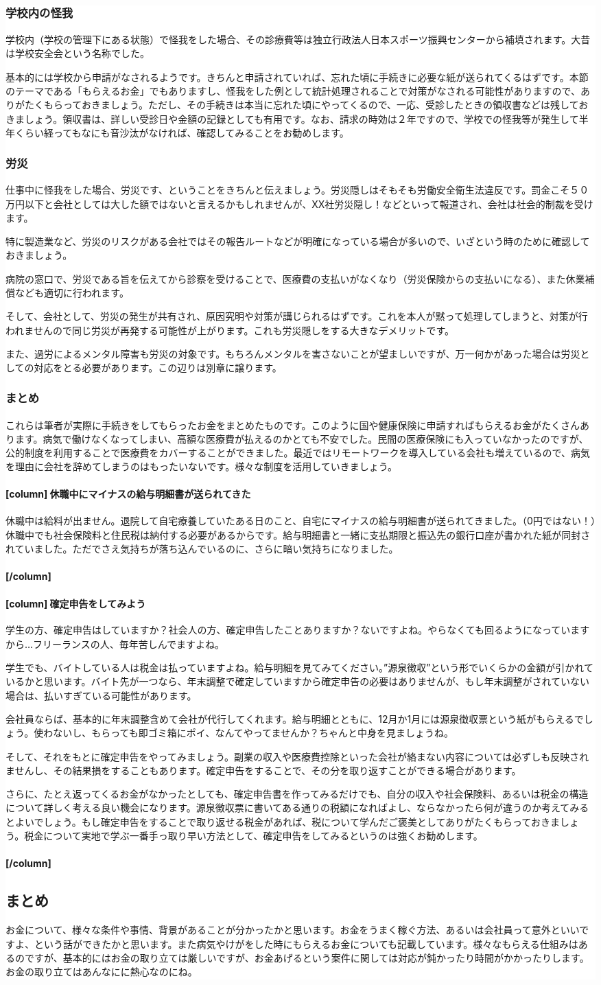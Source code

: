 ### 学校内の怪我
学校内（学校の管理下にある状態）で怪我をした場合、その診療費等は独立行政法人日本スポーツ振興センターから補填されます。大昔は学校安全会という名称でした。

基本的には学校から申請がなされるようです。きちんと申請されていれば、忘れた頃に手続きに必要な紙が送られてくるはずです。本節のテーマである「もらえるお金」でもありますし、怪我をした例として統計処理されることで対策がなされる可能性がありますので、ありがたくもらっておきましょう。ただし、その手続きは本当に忘れた頃にやってくるので、一応、受診したときの領収書などは残しておきましょう。領収書は、詳しい受診日や金額の記録としても有用です。なお、請求の時効は２年ですので、学校での怪我等が発生して半年くらい経ってもなにも音沙汰がなければ、確認してみることをお勧めします。

### 労災
仕事中に怪我をした場合、労災です、ということをきちんと伝えましょう。労災隠しはそもそも労働安全衛生法違反です。罰金こそ５０万円以下と会社としては大した額ではないと言えるかもしれませんが、XX社労災隠し！などといって報道され、会社は社会的制裁を受けます。

特に製造業など、労災のリスクがある会社ではその報告ルートなどが明確になっている場合が多いので、いざという時のために確認しておきましょう。

病院の窓口で、労災である旨を伝えてから診察を受けることで、医療費の支払いがなくなり（労災保険からの支払いになる）、また休業補償なども適切に行われます。

そして、会社として、労災の発生が共有され、原因究明や対策が講じられるはずです。これを本人が黙って処理してしまうと、対策が行われませんので同じ労災が再発する可能性が上がります。これも労災隠しをする大きなデメリットです。

また、過労によるメンタル障害も労災の対象です。もちろんメンタルを害さないことが望ましいですが、万一何かがあった場合は労災としての対応をとる必要があります。この辺りは別章に譲ります。

### まとめ
これらは筆者が実際に手続きをしてもらったお金をまとめたものです。このように国や健康保険に申請すればもらえるお金がたくさんあります。病気で働けなくなってしまい、高額な医療費が払えるのかとても不安でした。民間の医療保険にも入っていなかったのですが、公的制度を利用することで医療費をカバーすることができました。最近ではリモートワークを導入している会社も増えているので、病気を理由に会社を辞めてしまうのはもったいないです。様々な制度を活用していきましょう。

#### [column] 休職中にマイナスの給与明細書が送られてきた

休職中は給料が出ません。退院して自宅療養していたある日のこと、自宅にマイナスの給与明細書が送られてきました。（0円ではない！）休職中でも社会保険料と住民税は納付する必要があるからです。給与明細書と一緒に支払期限と振込先の銀行口座が書かれた紙が同封されていました。ただでさえ気持ちが落ち込んでいるのに、さらに暗い気持ちになりました。

#### [/column]

#### [column] 確定申告をしてみよう

学生の方、確定申告はしていますか？社会人の方、確定申告したことありますか？ないですよね。やらなくても回るようになっていますから…フリーランスの人、毎年苦しんでますよね。

学生でも、バイトしている人は税金は払っていますよね。給与明細を見てみてください。”源泉徴収”という形でいくらかの金額が引かれているかと思います。バイト先が一つなら、年末調整で確定していますから確定申告の必要はありませんが、もし年末調整がされていない場合は、払いすぎている可能性があります。

会社員ならば、基本的に年末調整含めて会社が代行してくれます。給与明細とともに、12月か1月には源泉徴収票という紙がもらえるでしょう。使わないし、もらっても即ゴミ箱にポイ、なんてやってませんか？ちゃんと中身を見ましょうね。

そして、それをもとに確定申告をやってみましょう。副業の収入や医療費控除といった会社が絡まない内容については必ずしも反映されませんし、その結果損をすることもあります。確定申告をすることで、その分を取り返すことができる場合があります。

さらに、たとえ返ってくるお金がなかったとしても、確定申告書を作ってみるだけでも、自分の収入や社会保険料、あるいは税金の構造について詳しく考える良い機会になります。源泉徴収票に書いてある通りの税額になればよし、ならなかったら何が違うのか考えてみるとよいでしょう。もし確定申告をすることで取り返せる税金があれば、税について学んだご褒美としてありがたくもらっておきましょう。税金について実地で学ぶ一番手っ取り早い方法として、確定申告をしてみるというのは強くお勧めします。
#### [/column]

## まとめ
お金について、様々な条件や事情、背景があることが分かったかと思います。お金をうまく稼ぐ方法、あるいは会社員って意外といいですよ、という話ができたかと思います。また病気やけがをした時にもらえるお金についても記載しています。様々なもらえる仕組みはあるのですが、基本的にはお金の取り立ては厳しいですが、お金あげるという案件に関しては対応が鈍かったり時間がかかったりします。お金の取り立てはあんなにに熱心なのにね。



[^gambling]: パチンコやスロットの法律的な建前はともかく、ここではギャンブルにいれます。
[^ebook-fanzine]: 二次創作界隈では、電子書籍に関しては慎重にしてください。現状で二次創作の電子書籍問題についてぐぐって情報にたどり着いて、ご自身でそのリスクを判断できないような方は、手を出すべきではありません。